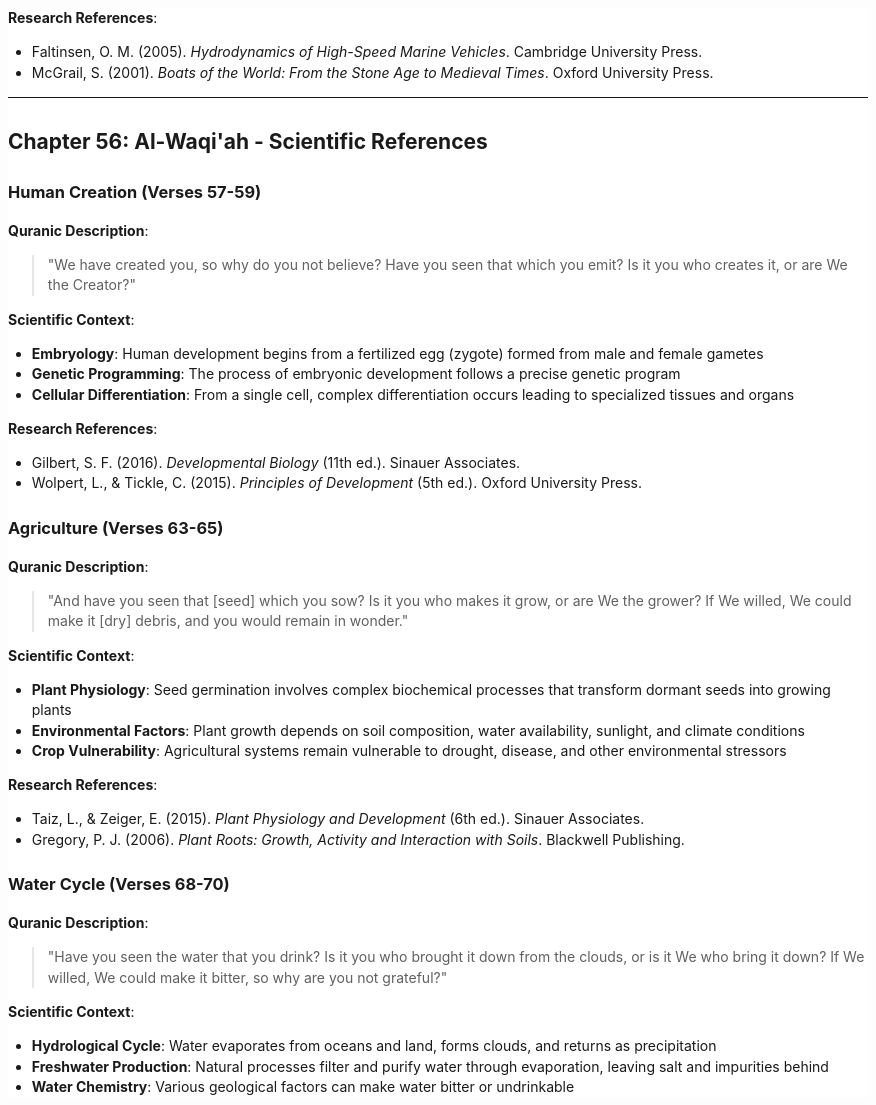 **Research References**:
- Faltinsen, O. M. (2005). *Hydrodynamics of High-Speed Marine Vehicles*. Cambridge University Press.
- McGrail, S. (2001). *Boats of the World: From the Stone Age to Medieval Times*. Oxford University Press.

---

## Chapter 56: Al-Waqi'ah - Scientific References

### Human Creation (Verses 57-59)

**Quranic Description**:
> "We have created you, so why do you not believe? Have you seen that which you emit? Is it you who creates it, or are We the Creator?"

**Scientific Context**:
- **Embryology**: Human development begins from a fertilized egg (zygote) formed from male and female gametes
- **Genetic Programming**: The process of embryonic development follows a precise genetic program
- **Cellular Differentiation**: From a single cell, complex differentiation occurs leading to specialized tissues and organs

**Research References**:
- Gilbert, S. F. (2016). *Developmental Biology* (11th ed.). Sinauer Associates.
- Wolpert, L., & Tickle, C. (2015). *Principles of Development* (5th ed.). Oxford University Press.

### Agriculture (Verses 63-65)

**Quranic Description**:
> "And have you seen that [seed] which you sow? Is it you who makes it grow, or are We the grower? If We willed, We could make it [dry] debris, and you would remain in wonder."

**Scientific Context**:
- **Plant Physiology**: Seed germination involves complex biochemical processes that transform dormant seeds into growing plants
- **Environmental Factors**: Plant growth depends on soil composition, water availability, sunlight, and climate conditions
- **Crop Vulnerability**: Agricultural systems remain vulnerable to drought, disease, and other environmental stressors

**Research References**:
- Taiz, L., & Zeiger, E. (2015). *Plant Physiology and Development* (6th ed.). Sinauer Associates.
- Gregory, P. J. (2006). *Plant Roots: Growth, Activity and Interaction with Soils*. Blackwell Publishing.

### Water Cycle (Verses 68-70)

**Quranic Description**:
> "Have you seen the water that you drink? Is it you who brought it down from the clouds, or is it We who bring it down? If We willed, We could make it bitter, so why are you not grateful?"

**Scientific Context**:
- **Hydrological Cycle**: Water evaporates from oceans and land, forms clouds, and returns as precipitation
- **Freshwater Production**: Natural processes filter and purify water through evaporation, leaving salt and impurities behind
- **Water Chemistry**: Various geological factors can make water bitter or undrinkable

